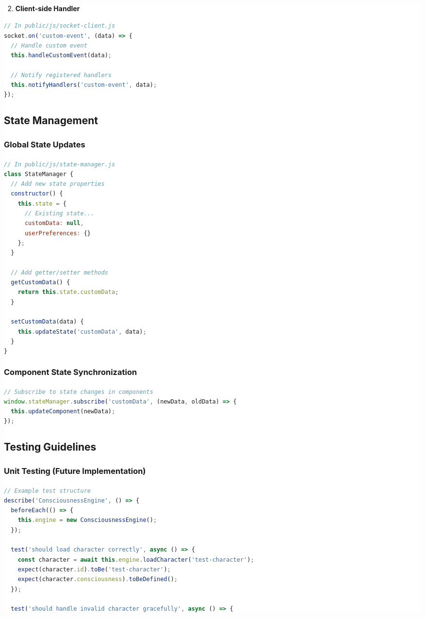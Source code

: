 2. **Client-side Handler**
```javascript
// In public/js/socket-client.js
socket.on('custom-event', (data) => {
  // Handle custom event
  this.handleCustomEvent(data);
  
  // Notify registered handlers
  this.notifyHandlers('custom-event', data);
});
```

## State Management

### Global State Updates
```javascript
// In public/js/state-manager.js
class StateManager {
  // Add new state properties
  constructor() {
    this.state = {
      // Existing state...
      customData: null,
      userPreferences: {}
    };
  }
  
  // Add getter/setter methods
  getCustomData() {
    return this.state.customData;
  }
  
  setCustomData(data) {
    this.updateState('customData', data);
  }
}
```

### Component State Synchronization
```javascript
// Subscribe to state changes in components
window.stateManager.subscribe('customData', (newData, oldData) => {
  this.updateComponent(newData);
});
```

## Testing Guidelines

### Unit Testing (Future Implementation)
```javascript
// Example test structure
describe('ConsciousnessEngine', () => {
  beforeEach(() => {
    this.engine = new ConsciousnessEngine();
  });
  
  test('should load character correctly', async () => {
    const character = await this.engine.loadCharacter('test-character');
    expect(character.id).toBe('test-character');
    expect(character.consciousness).toBeDefined();
  });
  
  test('should handle invalid character gracefully', async () => {
```